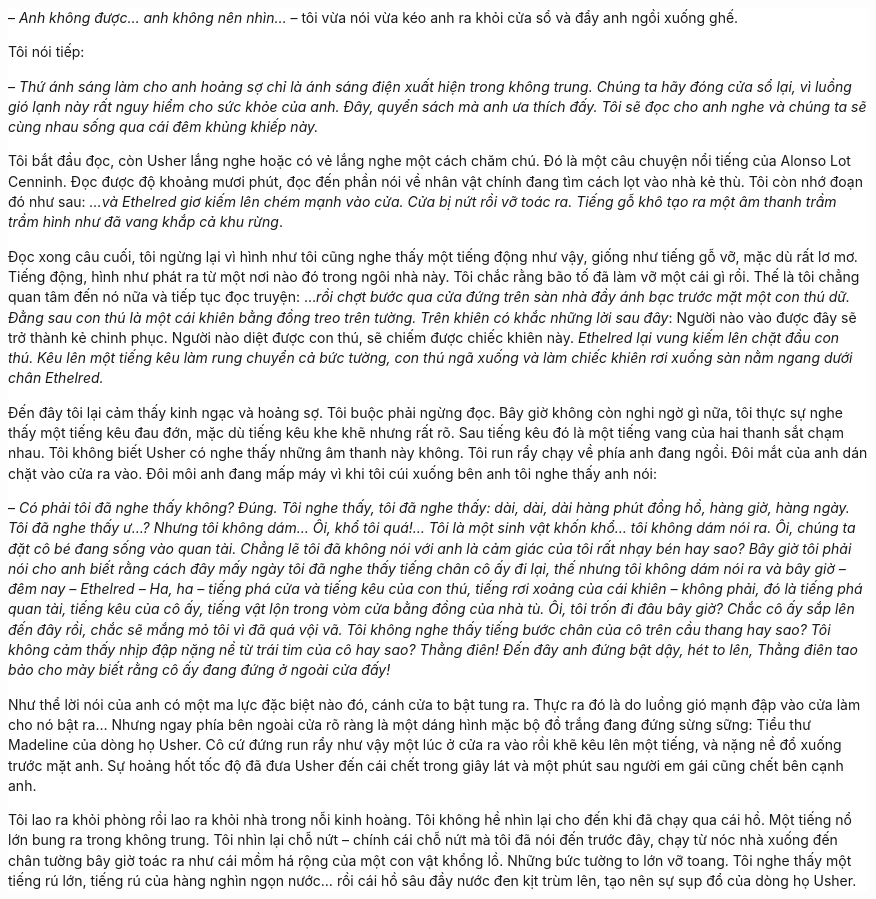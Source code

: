– _Anh không được… anh không nên nhìn…_ – tôi vừa nói vừa kéo anh ra khỏi cửa sổ và đẩy anh ngồi xuống ghế.

Tôi nói tiếp:

– _Thứ ánh sáng làm cho anh hoảng sợ chỉ là ánh sáng điện xuất hiện trong không trung. Chúng ta hãy đóng cửa sổ lại, vì luồng gió lạnh này rất nguy hiểm cho sức khỏe của anh. Đây, quyển sách mà anh ưa thích đấy. Tôi sẽ đọc cho anh nghe và chúng ta sẽ cùng nhau sống qua cái đêm khủng khiếp này._

Tôi bắt đầu đọc, còn Usher lắng nghe hoặc có vẻ lắng nghe một cách chăm chú. Đó là một câu chuyện nổi tiếng của Alonso Lot Cenninh. Đọc được độ khoảng mươi phút, đọc đến phần nói về nhân vật chính đang tìm cách lọt vào nhà kẻ thù. Tôi còn nhớ đoạn đó như sau: _…và Ethelred giơ kiếm lên chém mạnh vào cửa. Cửa bị nứt rồi vỡ toác ra. Tiếng gỗ khô tạo ra một âm thanh trầm trầm hình như đã vang khắp cả khu rừng_.

Đọc xong câu cuối, tôi ngừng lại vì hình như tôi cũng nghe thấy một tiếng động như vậy, giống như tiếng gỗ vỡ, mặc dù rất lơ mơ. Tiếng động, hình như phát ra từ một nơi nào đó trong ngôi nhà này. Tôi chắc rằng bão tố đã làm vỡ một cái gì rồi. Thế là tôi chẳng quan tâm đến nó nữa và tiếp tục đọc truyện: …_rồi chợt bước qua cửa đứng trên sàn nhà đầy ánh bạc trước mặt một con thú dữ. Đằng sau con thú là một cái khiên bằng đồng treo trên tường. Trên khiên có khắc những lời sau đây_: Người nào vào được đây sẽ trở thành kẻ chinh phục. Người nào diệt được con thú, sẽ chiếm được chiếc khiên này. _Ethelred lại vung kiếm lên chặt đầu con thú. Kêu lên một tiếng kêu làm rung chuyển cả bức tường, con thú ngã xuống và làm chiếc khiên rơi xuống sàn nằm ngang dưới chân Ethelred._

Đến đây tôi lại cảm thấy kinh ngạc và hoảng sợ. Tôi buộc phải ngừng đọc. Bây giờ không còn nghi ngờ gì nữa, tôi thực sự nghe thấy một tiếng kêu đau đớn, mặc dù tiếng kêu khe khẽ nhưng rất rõ. Sau tiếng kêu đó là một tiếng vang của hai thanh sắt chạm nhau. Tôi không biết Usher có nghe thấy những âm thanh này không. Tôi run rẩy chạy về phía anh đang ngồi. Đôi mắt của anh dán chặt vào cửa ra vào. Đôi môi anh đang mấp máy vì khi tôi cúi xuống bên anh tôi nghe thấy anh nói:

– _Có phải tôi đã nghe thấy không? Đúng. Tôi nghe thấy, tôi đã nghe thấy: dài, dài, dài hàng phút đồng hồ, hàng giờ, hàng ngày. Tôi đã nghe thấy ư…? Nhưng tôi không dám… Ôi, khổ tôi quá!… Tôi là một sinh vật khốn khổ… tôi không dám nói ra. Ôi, chúng ta đặt cô bé đang sống vào quan tài. Chẳng lẽ tôi đã không nói với anh là cảm giác của tôi rất nhạy bén hay sao? Bây giờ tôi phải nói cho anh biết rằng cách đây mấy ngày tôi đã nghe thấy tiếng chân cô ấy đi lại, thế nhưng tôi không dám nói ra và bây giờ – đêm nay – Ethelred – Ha, ha – tiếng phá cửa và tiếng kêu của con thú, tiếng rơi xoảng của cái khiên – không phải, đó là tiếng phá quan tài, tiếng kêu của cô ấy, tiếng vật lộn trong vòm cửa bằng đồng của nhà tù. Ôi, tôi trốn đi đâu bây giờ? Chắc cô ấy sắp lên đến đây rồi, chắc sẽ mắng mỏ tôi vì đã quá vội vã. Tôi không nghe thấy tiếng bước chân của cô trên cầu thang hay sao? Tôi không cảm thấy nhịp đập nặng nề từ trái tim của cô hay sao? Thằng điên! Đến đây anh đứng bật dậy, hét to lên, Thằng điên tao bảo cho mày biết rằng cô ấy đang đứng ở ngoài cửa đấy!_

Như thể lời nói của anh có một ma lực đặc biệt nào đó, cánh cửa to bật tung ra. Thực ra đó là do luồng gió mạnh đập vào cửa làm cho nó bật ra… Nhưng ngay phía bên ngoài cửa rõ ràng là một dáng hình mặc bộ đồ trắng đang đứng sừng sững: Tiểu thư Madeline của dòng họ Usher. Cô cứ đứng run rẩy như vậy một lúc ở cửa ra vào rồi khẽ kêu lên một tiếng, và nặng nề đổ xuống trước mặt anh. Sự hoảng hốt tốc độ đã đưa Usher đến cái chết trong giây lát và một phút sau người em gái cũng chết bên cạnh anh.

Tôi lao ra khỏi phòng rồi lao ra khỏi nhà trong nỗi kinh hoàng. Tôi không hề nhìn lại cho đến khi đã chạy qua cái hồ. Một tiếng nổ lớn bung ra trong không trung. Tôi nhìn lại chỗ nứt – chính cái chỗ nứt mà tôi đã nói đến trước đây, chạy từ nóc nhà xuống đến chân tường bây giờ toác ra như cái mồm há rộng của một con vật khổng lồ. Những bức tường to lớn vỡ toang. Tôi nghe thấy một tiếng rú lớn, tiếng rú của hàng nghìn ngọn nước… rồi cái hồ sâu đầy nước đen kịt trùm lên, tạo nên sự sụp đổ của dòng họ Usher.
